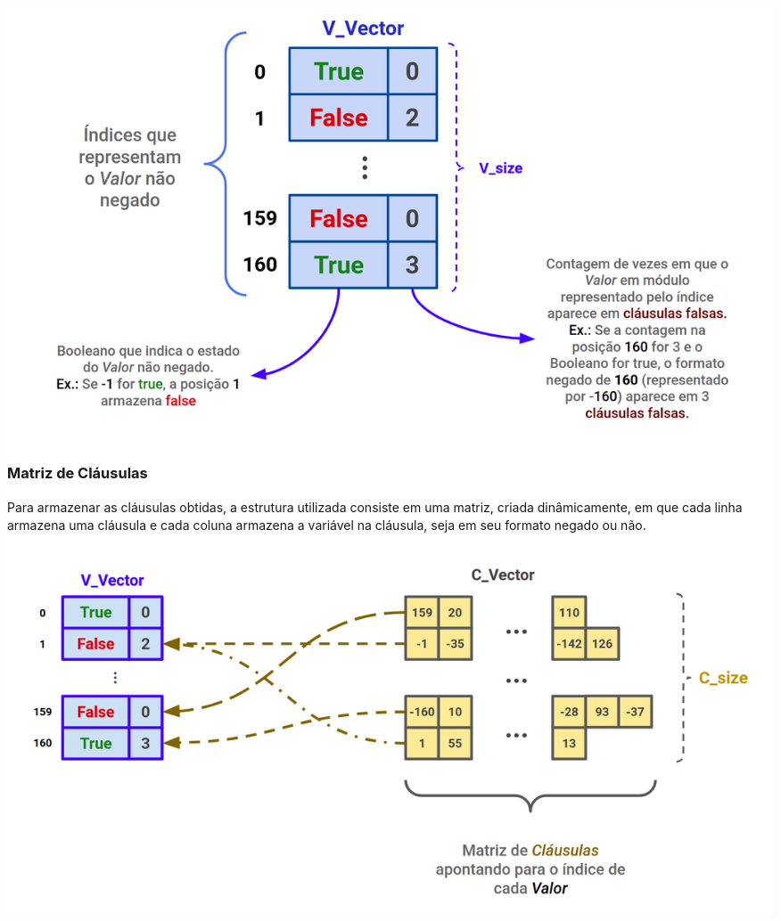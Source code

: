![v-vector](./images/v-vector.png)

### **Matriz de Cláusulas**

Para armazenar as cláusulas obtidas, a estrutura utilizada consiste em uma matriz, criada dinâmicamente, em que cada linha armazena uma cláusula e cada coluna armazena a variável na cláusula, seja em seu formato negado ou não.

![c-vector](./images/c-vector.png)
